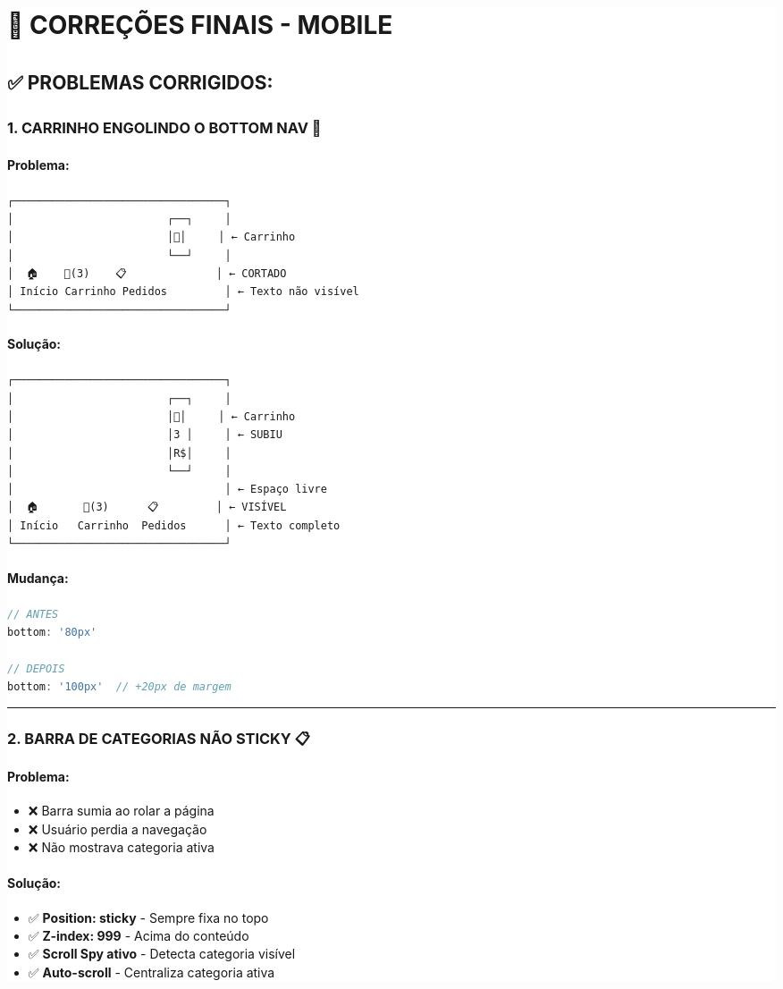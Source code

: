 # 🔧 CORREÇÕES FINAIS - MOBILE

## ✅ **PROBLEMAS CORRIGIDOS:**

### **1. CARRINHO ENGOLINDO O BOTTOM NAV** 🛒

#### **Problema:**
```
┌─────────────────────────────────┐
│                        ┌──┐     │
│                        │🛒│     │ ← Carrinho
│                        └──┘     │
│  🏠    🛒(3)    📋              │ ← CORTADO
│ Início Carrinho Pedidos         │ ← Texto não visível
└─────────────────────────────────┘
```

#### **Solução:**
```
┌─────────────────────────────────┐
│                        ┌──┐     │
│                        │🛒│     │ ← Carrinho
│                        │3 │     │ ← SUBIU
│                        │R$│     │
│                        └──┘     │
│                                 │ ← Espaço livre
│  🏠       🛒(3)      📋         │ ← VISÍVEL
│ Início   Carrinho  Pedidos      │ ← Texto completo
└─────────────────────────────────┘
```

#### **Mudança:**
```typescript
// ANTES
bottom: '80px'

// DEPOIS
bottom: '100px'  // +20px de margem
```

---

### **2. BARRA DE CATEGORIAS NÃO STICKY** 📋

#### **Problema:**
- ❌ Barra sumia ao rolar a página
- ❌ Usuário perdia a navegação
- ❌ Não mostrava categoria ativa

#### **Solução:**
- ✅ **Position: sticky** - Sempre fixa no topo
- ✅ **Z-index: 999** - Acima do conteúdo
- ✅ **Scroll Spy ativo** - Detecta categoria visível
- ✅ **Auto-scroll** - Centraliza categoria ativa
